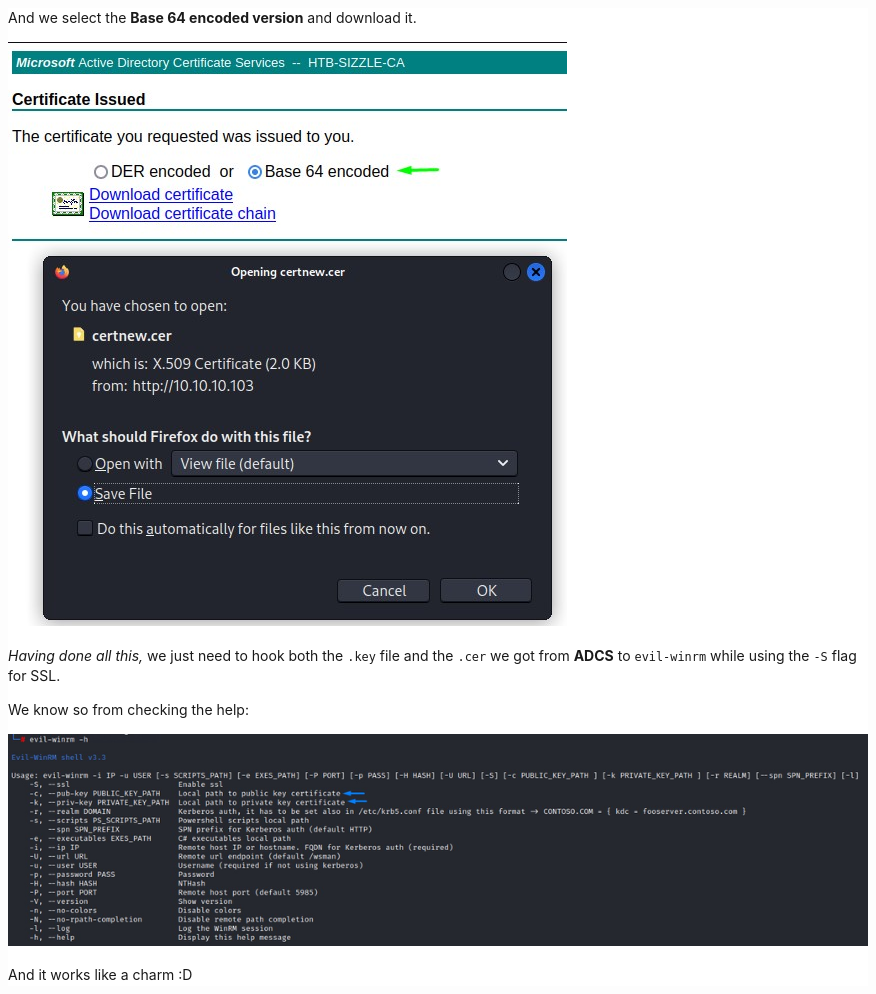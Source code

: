 And we select the **Base 64 encoded version** and download it.

![cert-srv-4](/assets/Sizzle/cert-srv-4.jpg)

*Having done all this,* we just need to hook both the `.key` file and the `.cer` we got from **ADCS** to `evil-winrm` while using the `-S` flag for SSL.

We know so from checking the help:

![evil-winrm-help](/assets/Sizzle/evil-winrm-help.jpg)

And it works like a charm :D
